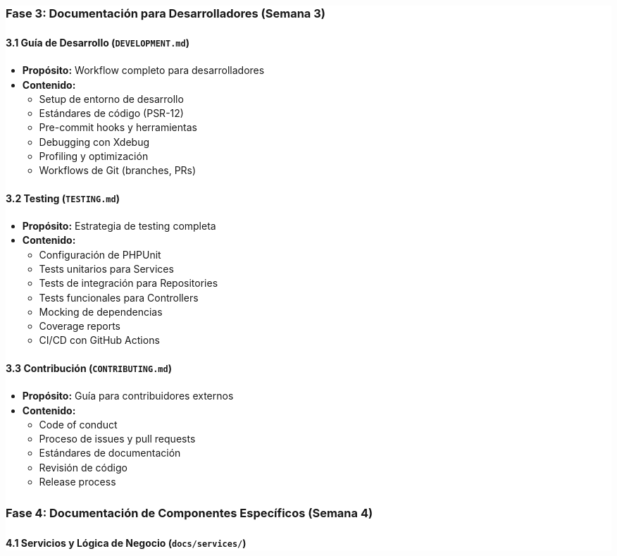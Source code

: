 <a id="fase-3-documentacion-para-desarrolladores-semana-3"></a>
<a id="-fase-3-documentacion-para-desarrolladores-semana-3"></a>
### Fase 3: Documentación para Desarrolladores (Semana 3)

<a id="31-guia-de-desarrollo-developmentmd"></a>
<a id="-31-guia-de-desarrollo-developmentmd"></a>
#### 3.1 Guía de Desarrollo (`DEVELOPMENT.md`)

- **Propósito:** Workflow completo para desarrolladores
- **Contenido:**
  - Setup de entorno de desarrollo
  - Estándares de código (PSR-12)
  - Pre-commit hooks y herramientas
  - Debugging con Xdebug
  - Profiling y optimización
  - Workflows de Git (branches, PRs)

<a id="32-testing-testingmd"></a>
<a id="-32-testing-testingmd"></a>
#### 3.2 Testing (`TESTING.md`)

- **Propósito:** Estrategia de testing completa
- **Contenido:**
  - Configuración de PHPUnit
  - Tests unitarios para Services
  - Tests de integración para Repositories
  - Tests funcionales para Controllers
  - Mocking de dependencias
  - Coverage reports
  - CI/CD con GitHub Actions

<a id="33-contribucion-contributingmd"></a>
<a id="-33-contribucion-contributingmd"></a>
#### 3.3 Contribución (`CONTRIBUTING.md`)

- **Propósito:** Guía para contribuidores externos
- **Contenido:**
  - Code of conduct
  - Proceso de issues y pull requests
  - Estándares de documentación
  - Revisión de código
  - Release process

<a id="fase-4-documentacion-de-componentes-especificos-semana-4"></a>
<a id="-fase-4-documentacion-de-componentes-especificos-semana-4"></a>
### Fase 4: Documentación de Componentes Específicos (Semana 4)

<a id="41-servicios-y-logica-de-negocio-docsservices"></a>
<a id="-41-servicios-y-logica-de-negocio-docsservices"></a>
#### 4.1 Servicios y Lógica de Negocio (`docs/services/`)
